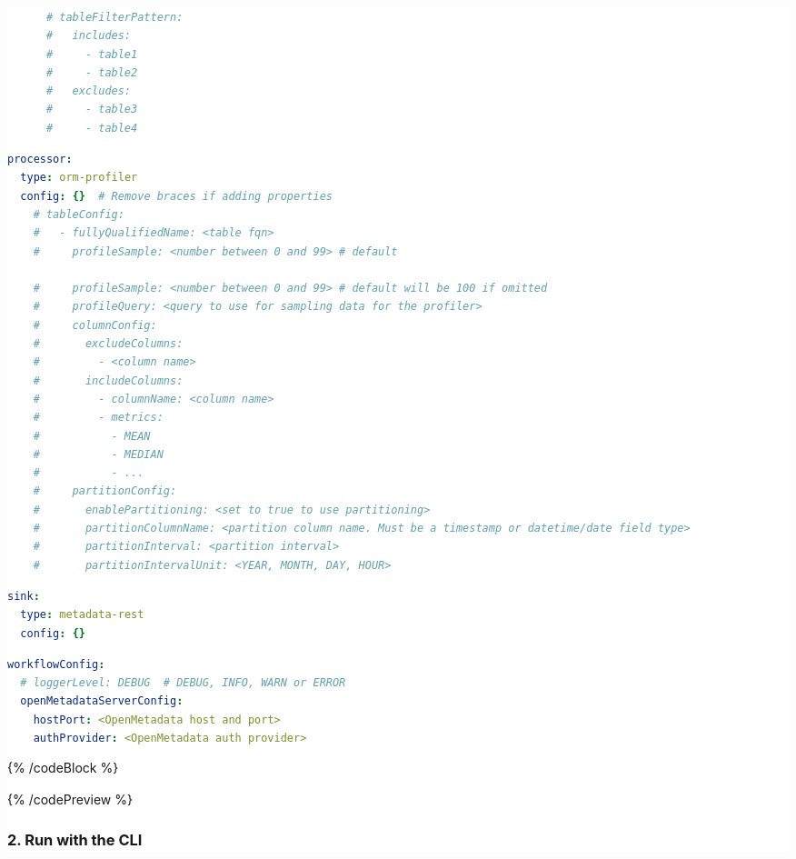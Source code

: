 ```yaml {% srNumber=19 %}
      # tableFilterPattern:
      #   includes:
      #     - table1
      #     - table2
      #   excludes:
      #     - table3
      #     - table4
```
```yaml {% srNumber=20 %}
processor:
  type: orm-profiler
  config: {}  # Remove braces if adding properties
    # tableConfig:
    #   - fullyQualifiedName: <table fqn>
    #     profileSample: <number between 0 and 99> # default 

    #     profileSample: <number between 0 and 99> # default will be 100 if omitted
    #     profileQuery: <query to use for sampling data for the profiler>
    #     columnConfig:
    #       excludeColumns:
    #         - <column name>
    #       includeColumns:
    #         - columnName: <column name>
    #         - metrics:
    #           - MEAN
    #           - MEDIAN
    #           - ...
    #     partitionConfig:
    #       enablePartitioning: <set to true to use partitioning>
    #       partitionColumnName: <partition column name. Must be a timestamp or datetime/date field type>
    #       partitionInterval: <partition interval>
    #       partitionIntervalUnit: <YEAR, MONTH, DAY, HOUR>

```
```yaml {% srNumber=21 %}
sink:
  type: metadata-rest
  config: {}
```
```yaml {% srNumber=22 %}
workflowConfig:
  # loggerLevel: DEBUG  # DEBUG, INFO, WARN or ERROR
  openMetadataServerConfig:
    hostPort: <OpenMetadata host and port>
    authProvider: <OpenMetadata auth provider>
```

{% /codeBlock %}

{% /codePreview %}

### 2. Run with the CLI
